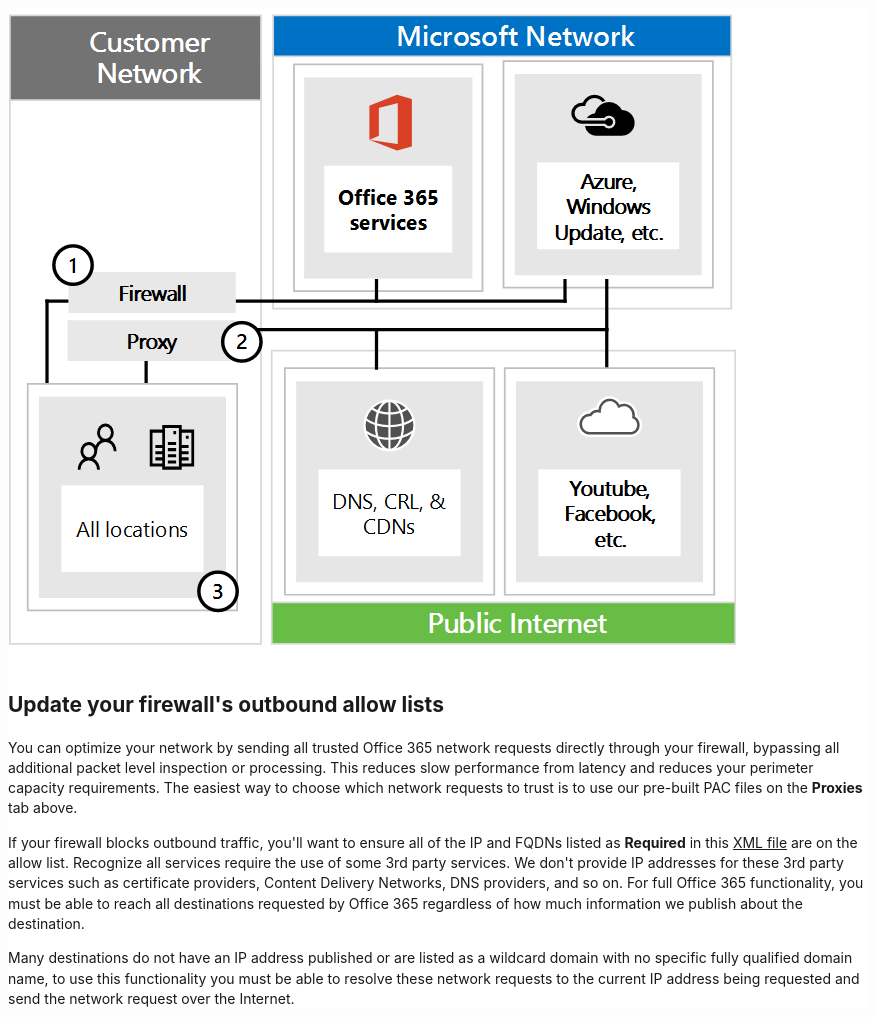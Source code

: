 ![Connecting to Office 365 through firewalls and proxies.](media/34d402f3-f502-42a0-8156-24a7c4273fa5.png)
  
## Update your firewall's outbound allow lists

You can optimize your network by sending all trusted Office 365 network requests directly through your firewall, bypassing all additional packet level inspection or processing. This reduces slow performance from latency and reduces your perimeter capacity requirements. The easiest way to choose which network requests to trust is to use our pre-built PAC files on the **Proxies** tab above. 
  
If your firewall blocks outbound traffic, you'll want to ensure all of the IP and FQDNs listed as **Required** in this [XML file](https://go.microsoft.com/fwlink/?LinkId=533185) are on the allow list. Recognize all services require the use of some 3rd party services. We don't provide IP addresses for these 3rd party services such as certificate providers, Content Delivery Networks, DNS providers, and so on. For full Office 365 functionality, you must be able to reach all destinations requested by Office 365 regardless of how much information we publish about the destination. 
  
Many destinations do not have an IP address published or are listed as a wildcard domain with no specific fully qualified domain name, to use this functionality you must be able to resolve these network requests to the current IP address being requested and send the network request over the Internet.
  